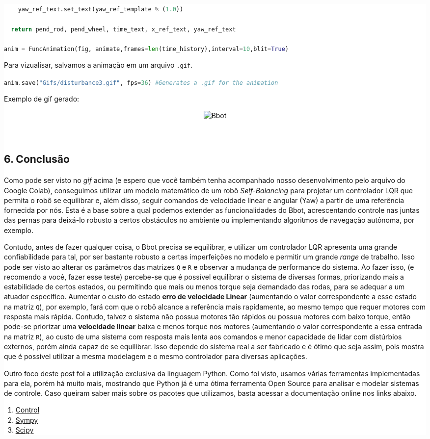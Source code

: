 ```python
    yaw_ref_text.set_text(yaw_ref_template % (1.0))
  
  return pend_rod, pend_wheel, time_text, x_ref_text, yaw_ref_text

anim = FuncAnimation(fig, animate,frames=len(time_history),interval=10,blit=True)
```

Para vizualisar, salvamos a animação em um arquivo `.gif`.

```python
anim.save("Gifs/disturbance3.gif", fps=36) #Generates a .gif for the animation
```

Exemplo de gif gerado:

<p align="center">
    <img src="{{ 'assets/img/bbot/model_sim.gif' | relative_url }}" alt="Bbot" width="750"/>
</p>

<br>

## 6. Conclusão

Como pode ser visto no *gif* acima (e espero que você também tenha acompanhado nosso desenvolvimento pelo arquivo do [Google Colab](https://colab.research.google.com/drive/1-8u3XmvPaioR4PO_iSakQHLodThWTyCR?usp=sharing)), conseguimos utilizar um modelo matemático de um robô *Self-Balancing* para projetar um controlador LQR que permita o robô se equilibrar e, além disso, seguir comandos de velocidade linear e angular (Yaw) a partir de uma referência fornecida por nós. Esta é a base sobre a qual podemos extender as funcionalidades do Bbot, acrescentando controle nas juntas das pernas para deixá-lo robusto a certos obstáculos no ambiente ou implementando algoritmos de navegação autônoma, por exemplo. 

Contudo, antes de fazer qualquer coisa, o Bbot precisa se equilibrar, e utilizar um controlador LQR apresenta uma grande confiabilidade para tal, por ser bastante robusto a certas imperfeições no modelo e permitir um grande *range* de trabalho. Isso pode ser visto ao alterar os parâmetros das matrizes `Q` e `R` e observar a mudança de performance do sistema. Ao fazer isso, (e recomendo a você, fazer esse teste) percebe-se que é possível equilibrar o sistema de diversas formas, priorizando mais a estabilidade de certos estados, ou permitindo que mais ou menos torque seja demandado das rodas, para se adequar a um atuador específico. Aumentar o custo do estado **erro de velocidade Linear** (aumentando o valor correspondente a esse estado na matriz `Q`), por exemplo, fará com que o robô alcance a referência mais rapidamente, ao mesmo tempo que requer motores com resposta mais rápida. Contudo, talvez o sistema não possua motores tão rápidos ou possua motores com baixo torque, então pode-se priorizar uma **velocidade linear** baixa e menos torque nos motores (aumentando o valor correspondente a essa entrada na matriz `R`), ao custo de uma sistema com resposta mais lenta aos comandos e menor capacidade de lidar com distúrbios externos, porém ainda capaz de se equilibrar. Isso depende do sistema real a ser fabricado e é ótimo que seja assim, pois mostra que é possível utilizar a mesma modelagem e o mesmo controlador para diversas aplicações.

Outro foco deste post foi a utilização exclusiva da linguagem Python. Como foi visto, usamos várias ferramentas implementadas para ela, porém há muito mais, mostrando que Python já é uma ótima ferramenta Open Source para analisar e modelar sistemas de controle. Caso queiram saber mais sobre os pacotes que utilizamos, basta acessar a documentação online nos links abaixo. 

1. [Control](https://python-control.readthedocs.io/en/0.9.0/intro.html)
2. [Sympy](https://www.sympy.org/en/index.html)
3. [Scipy](https://www.scipy.org/)
